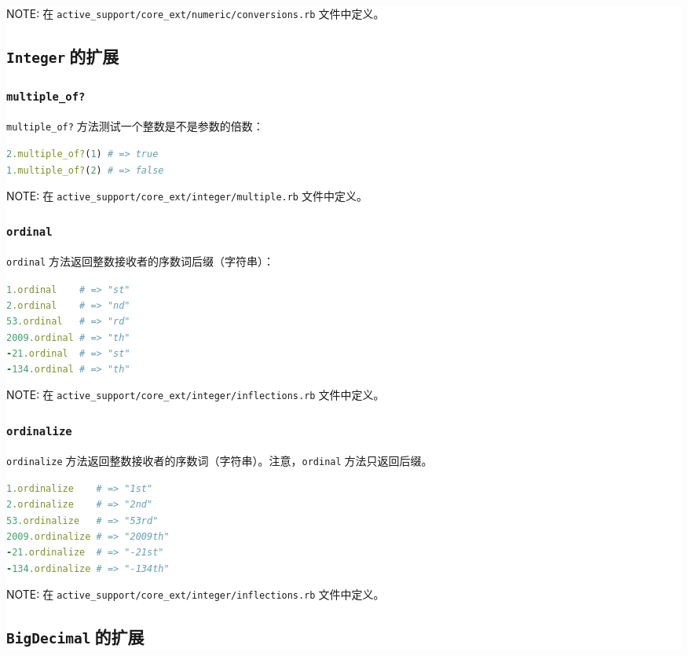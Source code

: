NOTE: 在 `active_support/core_ext/numeric/conversions.rb` 文件中定义。

<a class="anchor" id="extensions-to-integer"></a>

## `Integer` 的扩展

<a class="anchor" id="multiple-of-questionmark"></a>

### `multiple_of?`

`multiple_of?` 方法测试一个整数是不是参数的倍数：

```ruby
2.multiple_of?(1) # => true
1.multiple_of?(2) # => false
```

NOTE: 在 `active_support/core_ext/integer/multiple.rb` 文件中定义。

<a class="anchor" id="ordinal"></a>

### `ordinal`

`ordinal` 方法返回整数接收者的序数词后缀（字符串）：

```ruby
1.ordinal    # => "st"
2.ordinal    # => "nd"
53.ordinal   # => "rd"
2009.ordinal # => "th"
-21.ordinal  # => "st"
-134.ordinal # => "th"
```

NOTE: 在 `active_support/core_ext/integer/inflections.rb` 文件中定义。

<a class="anchor" id="ordinalize"></a>

### `ordinalize`

`ordinalize` 方法返回整数接收者的序数词（字符串）。注意，`ordinal` 方法只返回后缀。

```ruby
1.ordinalize    # => "1st"
2.ordinalize    # => "2nd"
53.ordinalize   # => "53rd"
2009.ordinalize # => "2009th"
-21.ordinalize  # => "-21st"
-134.ordinalize # => "-134th"
```

NOTE: 在 `active_support/core_ext/integer/inflections.rb` 文件中定义。

<a class="anchor" id="extensions-to-bigdecimal"></a>

## `BigDecimal` 的扩展

